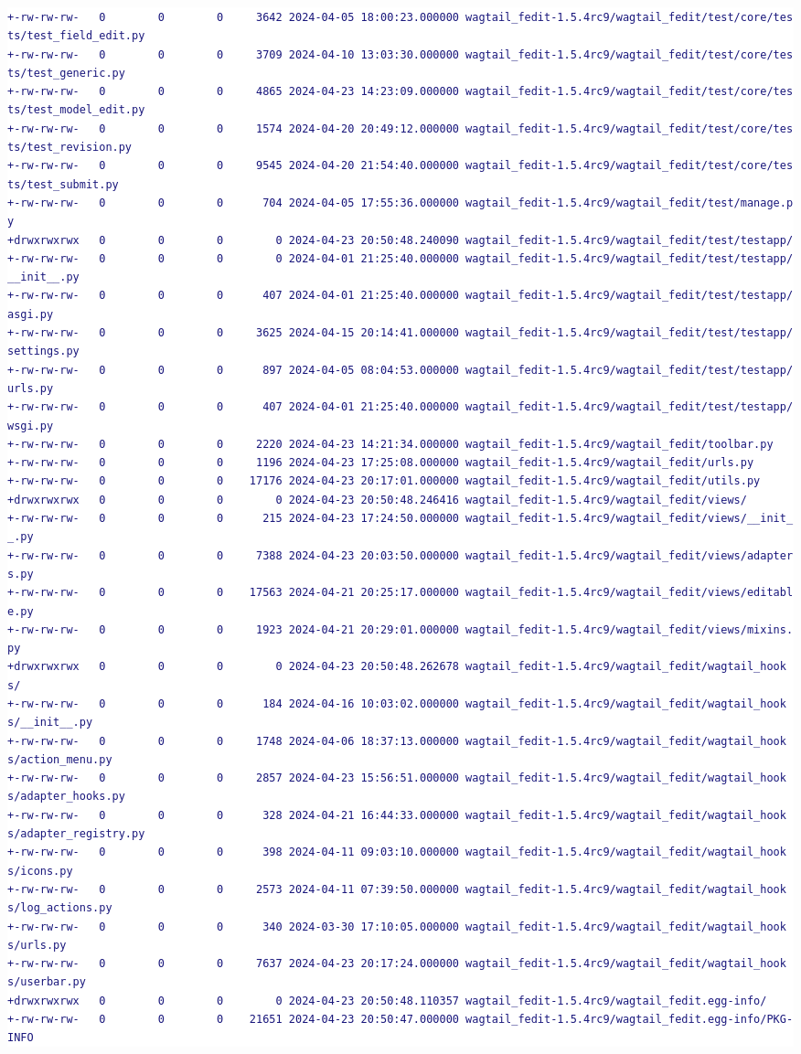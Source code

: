 ```diff
+-rw-rw-rw-   0        0        0     3642 2024-04-05 18:00:23.000000 wagtail_fedit-1.5.4rc9/wagtail_fedit/test/core/tests/test_field_edit.py
+-rw-rw-rw-   0        0        0     3709 2024-04-10 13:03:30.000000 wagtail_fedit-1.5.4rc9/wagtail_fedit/test/core/tests/test_generic.py
+-rw-rw-rw-   0        0        0     4865 2024-04-23 14:23:09.000000 wagtail_fedit-1.5.4rc9/wagtail_fedit/test/core/tests/test_model_edit.py
+-rw-rw-rw-   0        0        0     1574 2024-04-20 20:49:12.000000 wagtail_fedit-1.5.4rc9/wagtail_fedit/test/core/tests/test_revision.py
+-rw-rw-rw-   0        0        0     9545 2024-04-20 21:54:40.000000 wagtail_fedit-1.5.4rc9/wagtail_fedit/test/core/tests/test_submit.py
+-rw-rw-rw-   0        0        0      704 2024-04-05 17:55:36.000000 wagtail_fedit-1.5.4rc9/wagtail_fedit/test/manage.py
+drwxrwxrwx   0        0        0        0 2024-04-23 20:50:48.240090 wagtail_fedit-1.5.4rc9/wagtail_fedit/test/testapp/
+-rw-rw-rw-   0        0        0        0 2024-04-01 21:25:40.000000 wagtail_fedit-1.5.4rc9/wagtail_fedit/test/testapp/__init__.py
+-rw-rw-rw-   0        0        0      407 2024-04-01 21:25:40.000000 wagtail_fedit-1.5.4rc9/wagtail_fedit/test/testapp/asgi.py
+-rw-rw-rw-   0        0        0     3625 2024-04-15 20:14:41.000000 wagtail_fedit-1.5.4rc9/wagtail_fedit/test/testapp/settings.py
+-rw-rw-rw-   0        0        0      897 2024-04-05 08:04:53.000000 wagtail_fedit-1.5.4rc9/wagtail_fedit/test/testapp/urls.py
+-rw-rw-rw-   0        0        0      407 2024-04-01 21:25:40.000000 wagtail_fedit-1.5.4rc9/wagtail_fedit/test/testapp/wsgi.py
+-rw-rw-rw-   0        0        0     2220 2024-04-23 14:21:34.000000 wagtail_fedit-1.5.4rc9/wagtail_fedit/toolbar.py
+-rw-rw-rw-   0        0        0     1196 2024-04-23 17:25:08.000000 wagtail_fedit-1.5.4rc9/wagtail_fedit/urls.py
+-rw-rw-rw-   0        0        0    17176 2024-04-23 20:17:01.000000 wagtail_fedit-1.5.4rc9/wagtail_fedit/utils.py
+drwxrwxrwx   0        0        0        0 2024-04-23 20:50:48.246416 wagtail_fedit-1.5.4rc9/wagtail_fedit/views/
+-rw-rw-rw-   0        0        0      215 2024-04-23 17:24:50.000000 wagtail_fedit-1.5.4rc9/wagtail_fedit/views/__init__.py
+-rw-rw-rw-   0        0        0     7388 2024-04-23 20:03:50.000000 wagtail_fedit-1.5.4rc9/wagtail_fedit/views/adapters.py
+-rw-rw-rw-   0        0        0    17563 2024-04-21 20:25:17.000000 wagtail_fedit-1.5.4rc9/wagtail_fedit/views/editable.py
+-rw-rw-rw-   0        0        0     1923 2024-04-21 20:29:01.000000 wagtail_fedit-1.5.4rc9/wagtail_fedit/views/mixins.py
+drwxrwxrwx   0        0        0        0 2024-04-23 20:50:48.262678 wagtail_fedit-1.5.4rc9/wagtail_fedit/wagtail_hooks/
+-rw-rw-rw-   0        0        0      184 2024-04-16 10:03:02.000000 wagtail_fedit-1.5.4rc9/wagtail_fedit/wagtail_hooks/__init__.py
+-rw-rw-rw-   0        0        0     1748 2024-04-06 18:37:13.000000 wagtail_fedit-1.5.4rc9/wagtail_fedit/wagtail_hooks/action_menu.py
+-rw-rw-rw-   0        0        0     2857 2024-04-23 15:56:51.000000 wagtail_fedit-1.5.4rc9/wagtail_fedit/wagtail_hooks/adapter_hooks.py
+-rw-rw-rw-   0        0        0      328 2024-04-21 16:44:33.000000 wagtail_fedit-1.5.4rc9/wagtail_fedit/wagtail_hooks/adapter_registry.py
+-rw-rw-rw-   0        0        0      398 2024-04-11 09:03:10.000000 wagtail_fedit-1.5.4rc9/wagtail_fedit/wagtail_hooks/icons.py
+-rw-rw-rw-   0        0        0     2573 2024-04-11 07:39:50.000000 wagtail_fedit-1.5.4rc9/wagtail_fedit/wagtail_hooks/log_actions.py
+-rw-rw-rw-   0        0        0      340 2024-03-30 17:10:05.000000 wagtail_fedit-1.5.4rc9/wagtail_fedit/wagtail_hooks/urls.py
+-rw-rw-rw-   0        0        0     7637 2024-04-23 20:17:24.000000 wagtail_fedit-1.5.4rc9/wagtail_fedit/wagtail_hooks/userbar.py
+drwxrwxrwx   0        0        0        0 2024-04-23 20:50:48.110357 wagtail_fedit-1.5.4rc9/wagtail_fedit.egg-info/
+-rw-rw-rw-   0        0        0    21651 2024-04-23 20:50:47.000000 wagtail_fedit-1.5.4rc9/wagtail_fedit.egg-info/PKG-INFO
```